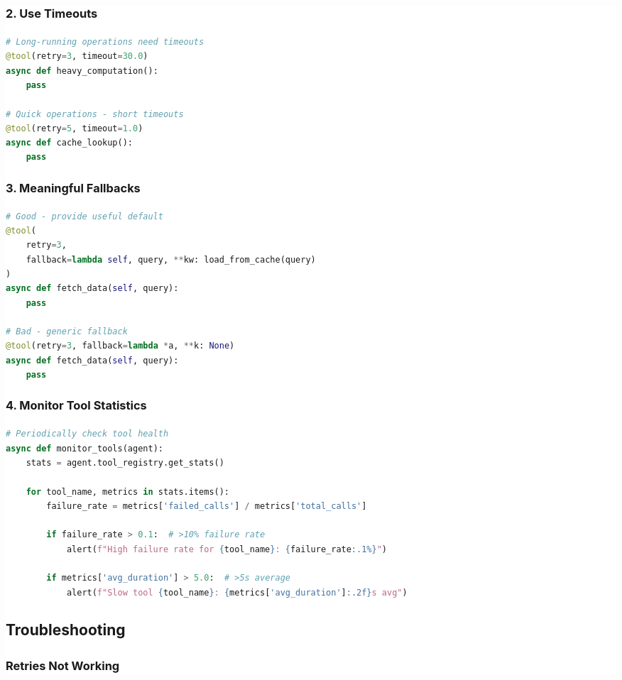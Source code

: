 ### 2. Use Timeouts

```python
# Long-running operations need timeouts
@tool(retry=3, timeout=30.0)
async def heavy_computation():
    pass

# Quick operations - short timeouts
@tool(retry=5, timeout=1.0)
async def cache_lookup():
    pass
```

### 3. Meaningful Fallbacks

```python
# Good - provide useful default
@tool(
    retry=3,
    fallback=lambda self, query, **kw: load_from_cache(query)
)
async def fetch_data(self, query):
    pass

# Bad - generic fallback
@tool(retry=3, fallback=lambda *a, **k: None)
async def fetch_data(self, query):
    pass
```

### 4. Monitor Tool Statistics

```python
# Periodically check tool health
async def monitor_tools(agent):
    stats = agent.tool_registry.get_stats()

    for tool_name, metrics in stats.items():
        failure_rate = metrics['failed_calls'] / metrics['total_calls']

        if failure_rate > 0.1:  # >10% failure rate
            alert(f"High failure rate for {tool_name}: {failure_rate:.1%}")

        if metrics['avg_duration'] > 5.0:  # >5s average
            alert(f"Slow tool {tool_name}: {metrics['avg_duration']:.2f}s avg")
```

## Troubleshooting

### Retries Not Working
